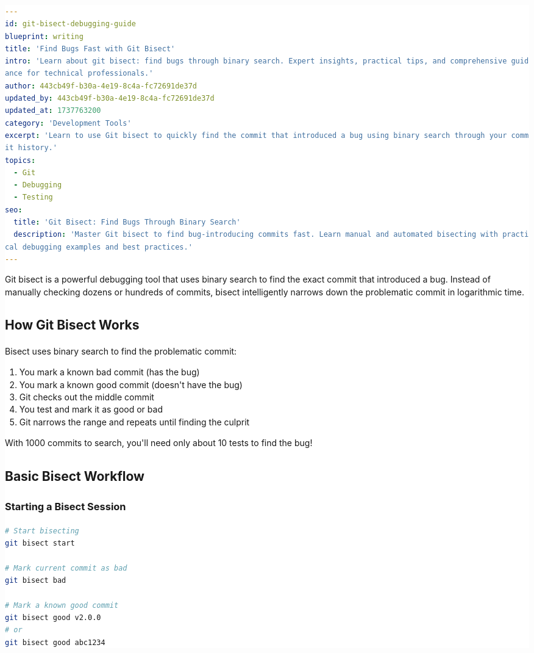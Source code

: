 ```yaml
---
id: git-bisect-debugging-guide
blueprint: writing
title: 'Find Bugs Fast with Git Bisect'
intro: 'Learn about git bisect: find bugs through binary search. Expert insights, practical tips, and comprehensive guidance for technical professionals.'
author: 443cb49f-b30a-4e19-8c4a-fc72691de37d
updated_by: 443cb49f-b30a-4e19-8c4a-fc72691de37d
updated_at: 1737763200
category: 'Development Tools'
excerpt: 'Learn to use Git bisect to quickly find the commit that introduced a bug using binary search through your commit history.'
topics:
  - Git
  - Debugging
  - Testing
seo:
  title: 'Git Bisect: Find Bugs Through Binary Search'
  description: 'Master Git bisect to find bug-introducing commits fast. Learn manual and automated bisecting with practical debugging examples and best practices.'
---
```


Git bisect is a powerful debugging tool that uses binary search to find the exact commit that introduced a bug. Instead of manually checking dozens or hundreds of commits, bisect intelligently narrows down the problematic commit in logarithmic time.

## How Git Bisect Works

Bisect uses binary search to find the problematic commit:

1. You mark a known bad commit (has the bug)
2. You mark a known good commit (doesn't have the bug)
3. Git checks out the middle commit
4. You test and mark it as good or bad
5. Git narrows the range and repeats until finding the culprit

With 1000 commits to search, you'll need only about 10 tests to find the bug!

## Basic Bisect Workflow

### Starting a Bisect Session

```bash
# Start bisecting
git bisect start

# Mark current commit as bad
git bisect bad

# Mark a known good commit
git bisect good v2.0.0
# or
git bisect good abc1234
```
